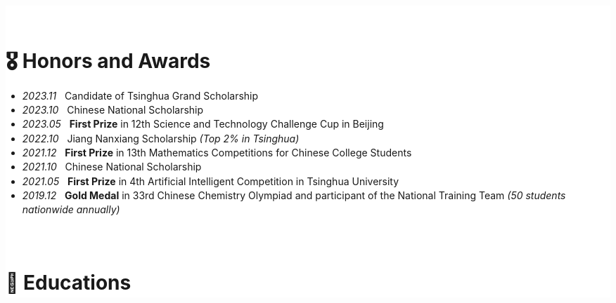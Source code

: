 

<br>

# 🎖 Honors and Awards
- *2023.11* &nbsp; Candidate of Tsinghua Grand Scholarship  
- *2023.10* &nbsp; Chinese National Scholarship 
- *2023.05* &nbsp; **First Prize** in 12th Science and Technology Challenge Cup in Beijing 
- *2022.10* &nbsp; Jiang Nanxiang Scholarship *(Top 2% in Tsinghua)* 
- *2021.12* &nbsp; **First Prize** in 13th Mathematics Competitions for Chinese College Students 
- *2021.10* &nbsp; Chinese National Scholarship 
- *2021.05* &nbsp; **First Prize** in 4th Artificial Intelligent Competition in Tsinghua University
- *2019.12* &nbsp; **Gold Medal** in 33rd Chinese Chemistry Olympiad and participant of the National Training Team *(50 students nationwide annually)*

<br>

# 📖 Educations

<div class="education-box"> 
<div class="education-box-image">